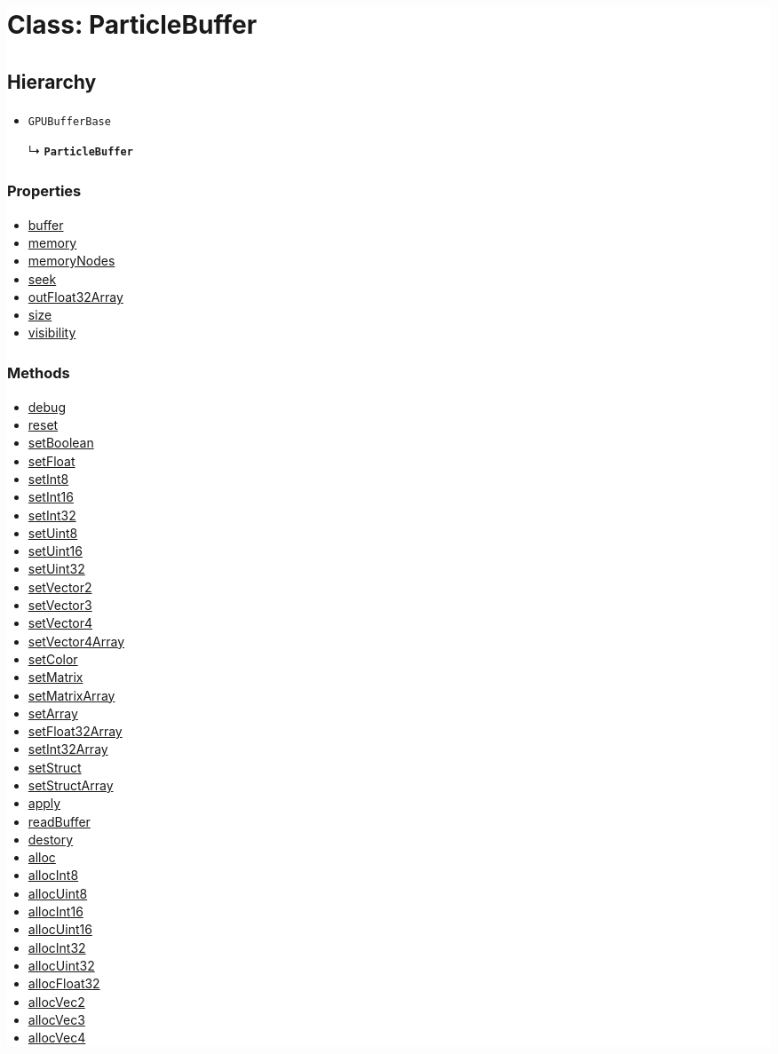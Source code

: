 # Class: ParticleBuffer

## Hierarchy

- `GPUBufferBase`

  ↳ **`ParticleBuffer`**


### Properties

- [buffer](ParticleBuffer.md#buffer)
- [memory](ParticleBuffer.md#memory)
- [memoryNodes](ParticleBuffer.md#memorynodes)
- [seek](ParticleBuffer.md#seek)
- [outFloat32Array](ParticleBuffer.md#outfloat32array)
- [size](ParticleBuffer.md#size)
- [visibility](ParticleBuffer.md#visibility)

### Methods

- [debug](ParticleBuffer.md#debug)
- [reset](ParticleBuffer.md#reset)
- [setBoolean](ParticleBuffer.md#setboolean)
- [setFloat](ParticleBuffer.md#setfloat)
- [setInt8](ParticleBuffer.md#setint8)
- [setInt16](ParticleBuffer.md#setint16)
- [setInt32](ParticleBuffer.md#setint32)
- [setUint8](ParticleBuffer.md#setuint8)
- [setUint16](ParticleBuffer.md#setuint16)
- [setUint32](ParticleBuffer.md#setuint32)
- [setVector2](ParticleBuffer.md#setvector2)
- [setVector3](ParticleBuffer.md#setvector3)
- [setVector4](ParticleBuffer.md#setvector4)
- [setVector4Array](ParticleBuffer.md#setvector4array)
- [setColor](ParticleBuffer.md#setcolor)
- [setMatrix](ParticleBuffer.md#setmatrix)
- [setMatrixArray](ParticleBuffer.md#setmatrixarray)
- [setArray](ParticleBuffer.md#setarray)
- [setFloat32Array](ParticleBuffer.md#setfloat32array)
- [setInt32Array](ParticleBuffer.md#setint32array)
- [setStruct](ParticleBuffer.md#setstruct)
- [setStructArray](ParticleBuffer.md#setstructarray)
- [apply](ParticleBuffer.md#apply)
- [readBuffer](ParticleBuffer.md#readbuffer)
- [destory](ParticleBuffer.md#destory)
- [alloc](ParticleBuffer.md#alloc)
- [allocInt8](ParticleBuffer.md#allocint8)
- [allocUint8](ParticleBuffer.md#allocuint8)
- [allocInt16](ParticleBuffer.md#allocint16)
- [allocUint16](ParticleBuffer.md#allocuint16)
- [allocInt32](ParticleBuffer.md#allocint32)
- [allocUint32](ParticleBuffer.md#allocuint32)
- [allocFloat32](ParticleBuffer.md#allocfloat32)
- [allocVec2](ParticleBuffer.md#allocvec2)
- [allocVec3](ParticleBuffer.md#allocvec3)
- [allocVec4](ParticleBuffer.md#allocvec4)
